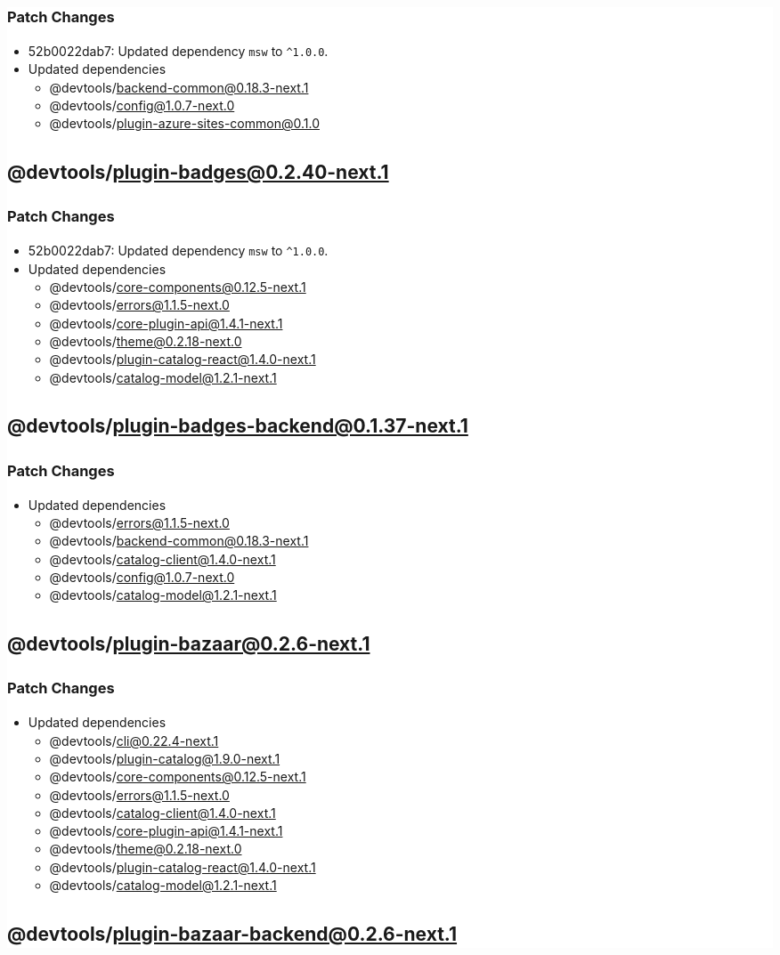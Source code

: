### Patch Changes

- 52b0022dab7: Updated dependency `msw` to `^1.0.0`.
- Updated dependencies
  - @devtools/backend-common@0.18.3-next.1
  - @devtools/config@1.0.7-next.0
  - @devtools/plugin-azure-sites-common@0.1.0

## @devtools/plugin-badges@0.2.40-next.1

### Patch Changes

- 52b0022dab7: Updated dependency `msw` to `^1.0.0`.
- Updated dependencies
  - @devtools/core-components@0.12.5-next.1
  - @devtools/errors@1.1.5-next.0
  - @devtools/core-plugin-api@1.4.1-next.1
  - @devtools/theme@0.2.18-next.0
  - @devtools/plugin-catalog-react@1.4.0-next.1
  - @devtools/catalog-model@1.2.1-next.1

## @devtools/plugin-badges-backend@0.1.37-next.1

### Patch Changes

- Updated dependencies
  - @devtools/errors@1.1.5-next.0
  - @devtools/backend-common@0.18.3-next.1
  - @devtools/catalog-client@1.4.0-next.1
  - @devtools/config@1.0.7-next.0
  - @devtools/catalog-model@1.2.1-next.1

## @devtools/plugin-bazaar@0.2.6-next.1

### Patch Changes

- Updated dependencies
  - @devtools/cli@0.22.4-next.1
  - @devtools/plugin-catalog@1.9.0-next.1
  - @devtools/core-components@0.12.5-next.1
  - @devtools/errors@1.1.5-next.0
  - @devtools/catalog-client@1.4.0-next.1
  - @devtools/core-plugin-api@1.4.1-next.1
  - @devtools/theme@0.2.18-next.0
  - @devtools/plugin-catalog-react@1.4.0-next.1
  - @devtools/catalog-model@1.2.1-next.1

## @devtools/plugin-bazaar-backend@0.2.6-next.1
